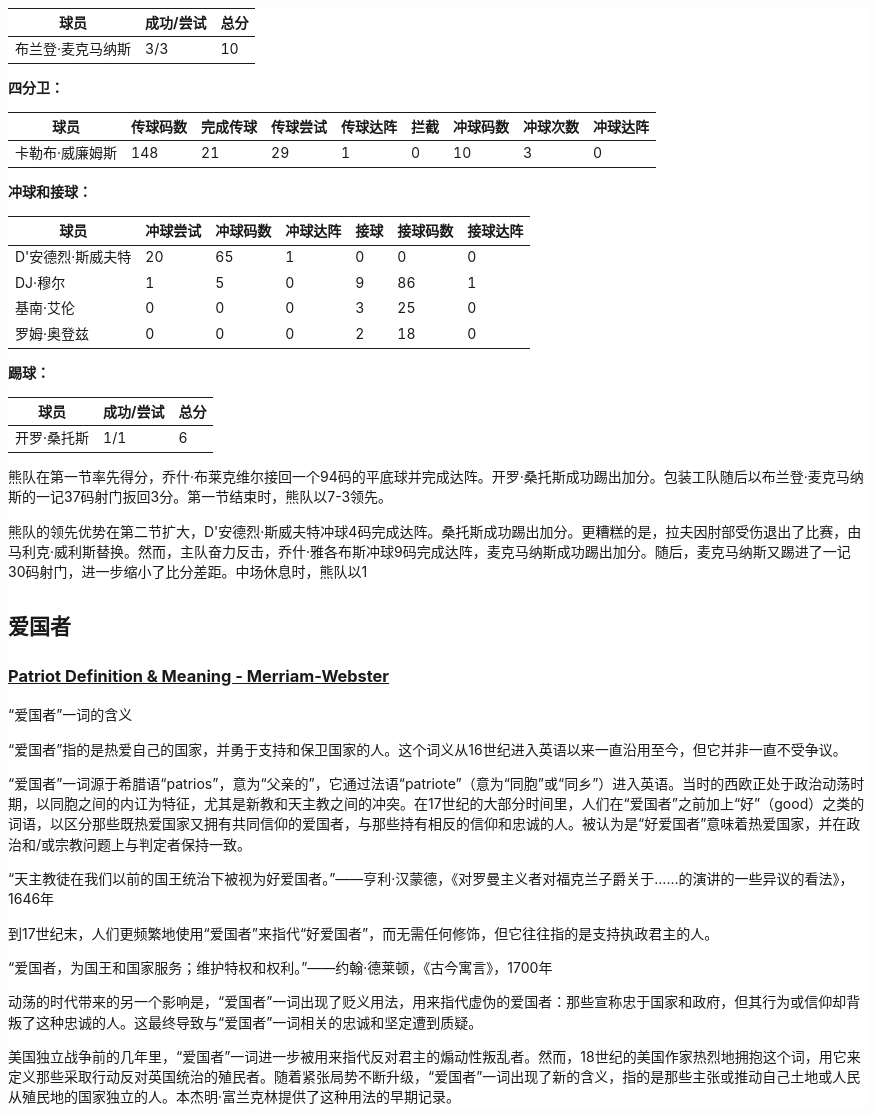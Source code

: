 | 球员 | 成功/尝试 | 总分 |
|---|---|---|
| 布兰登·麦克马纳斯 | 3/3 | 10 |

**四分卫：**

| 球员 | 传球码数 | 完成传球 | 传球尝试 | 传球达阵 | 拦截 | 冲球码数 | 冲球次数 | 冲球达阵 |
|---|---|---|---|---|---|---|---|---|
| 卡勒布·威廉姆斯 | 148 | 21 | 29 | 1 | 0 | 10 | 3 | 0 |

**冲球和接球：**

| 球员 | 冲球尝试 | 冲球码数 | 冲球达阵 | 接球 | 接球码数 | 接球达阵 |
|---|---|---|---|---|---|---|
| D'安德烈·斯威夫特 | 20 | 65 | 1 | 0 | 0 | 0 |
| DJ·穆尔 | 1 | 5 | 0 | 9 | 86 | 1 |
| 基南·艾伦 | 0 | 0 | 0 | 3 | 25 | 0 |
| 罗姆·奥登兹 | 0 | 0 | 0 | 2 | 18 | 0 |

**踢球：**

| 球员 | 成功/尝试 | 总分 |
|---|---|---|
| 开罗·桑托斯 | 1/1 | 6 |

熊队在第一节率先得分，乔什·布莱克维尔接回一个94码的平底球并完成达阵。开罗·桑托斯成功踢出加分。包装工队随后以布兰登·麦克马纳斯的一记37码射门扳回3分。第一节结束时，熊队以7-3领先。

熊队的领先优势在第二节扩大，D'安德烈·斯威夫特冲球4码完成达阵。桑托斯成功踢出加分。更糟糕的是，拉夫因肘部受伤退出了比赛，由马利克·威利斯替换。然而，主队奋力反击，乔什·雅各布斯冲球9码完成达阵，麦克马纳斯成功踢出加分。随后，麦克马纳斯又踢进了一记30码射门，进一步缩小了比分差距。中场休息时，熊队以1

## 爱国者

### [Patriot Definition & Meaning - Merriam-Webster](https://www.merriam-webster.com/dictionary/patriot)

“爱国者”一词的含义

“爱国者”指的是热爱自己的国家，并勇于支持和保卫国家的人。这个词义从16世纪进入英语以来一直沿用至今，但它并非一直不受争议。

“爱国者”一词源于希腊语“patrios”，意为“父亲的”，它通过法语“patriote”（意为“同胞”或“同乡”）进入英语。当时的西欧正处于政治动荡时期，以同胞之间的内讧为特征，尤其是新教和天主教之间的冲突。在17世纪的大部分时间里，人们在“爱国者”之前加上“好”（good）之类的词语，以区分那些既热爱国家又拥有共同信仰的爱国者，与那些持有相反的信仰和忠诚的人。被认为是“好爱国者”意味着热爱国家，并在政治和/或宗教问题上与判定者保持一致。

“天主教徒在我们以前的国王统治下被视为好爱国者。”——亨利·汉蒙德，《对罗曼主义者对福克兰子爵关于……的演讲的一些异议的看法》，1646年

到17世纪末，人们更频繁地使用“爱国者”来指代“好爱国者”，而无需任何修饰，但它往往指的是支持执政君主的人。

“爱国者，为国王和国家服务；维护特权和权利。”——约翰·德莱顿，《古今寓言》，1700年

动荡的时代带来的另一个影响是，“爱国者”一词出现了贬义用法，用来指代虚伪的爱国者：那些宣称忠于国家和政府，但其行为或信仰却背叛了这种忠诚的人。这最终导致与“爱国者”一词相关的忠诚和坚定遭到质疑。

美国独立战争前的几年里，“爱国者”一词进一步被用来指代反对君主的煽动性叛乱者。然而，18世纪的美国作家热烈地拥抱这个词，用它来定义那些采取行动反对英国统治的殖民者。随着紧张局势不断升级，“爱国者”一词出现了新的含义，指的是那些主张或推动自己土地或人民从殖民地的国家独立的人。本杰明·富兰克林提供了这种用法的早期记录。
